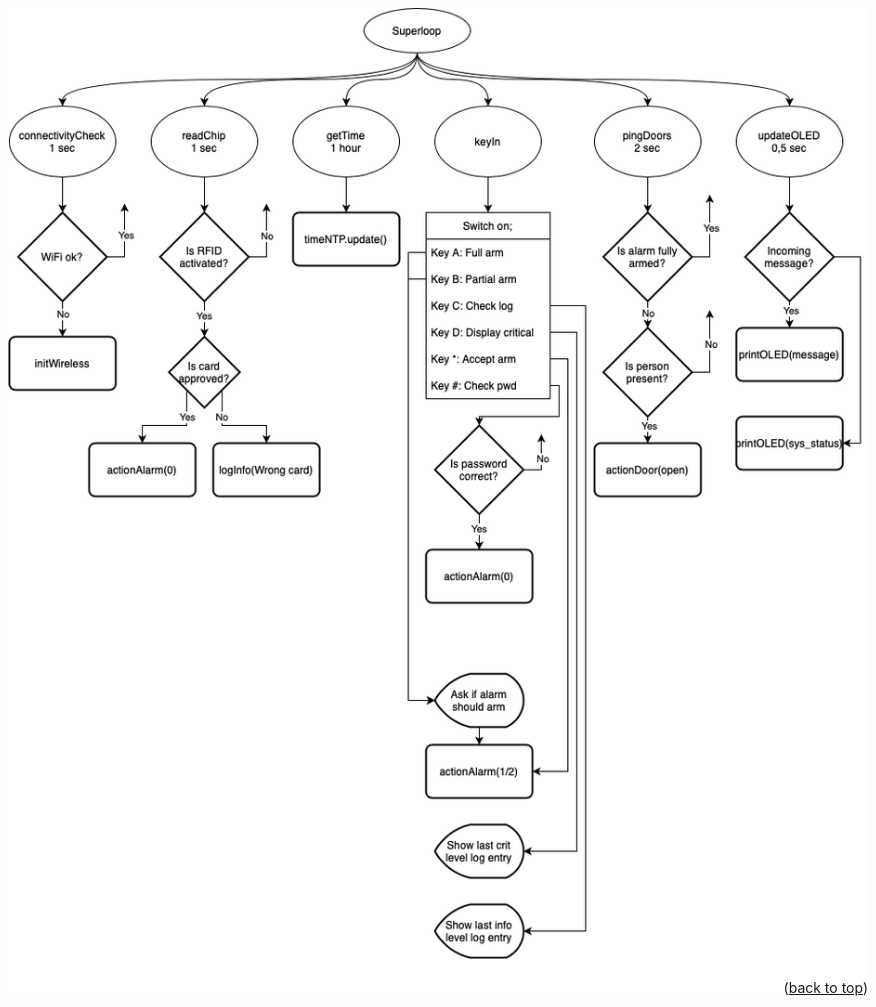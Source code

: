 ![Home flowchart](/Docs/HomeController_Flowchart.png)
<p align="right">(<a href="#top">back to top</a>)</p>

